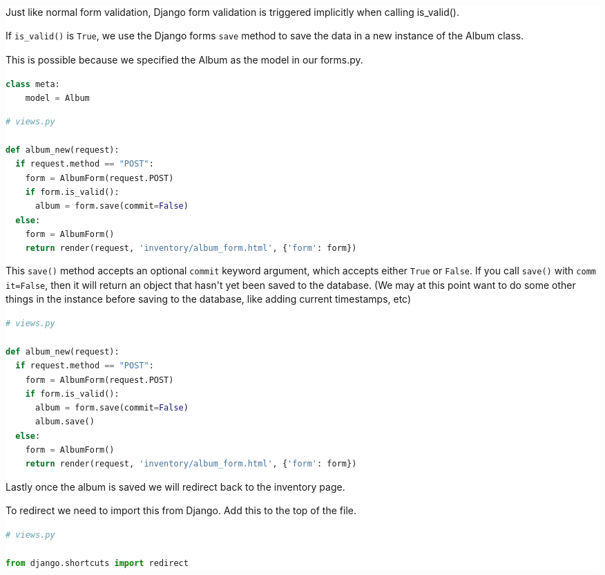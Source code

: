 Just like normal form validation, Django form validation is triggered implicitly when calling is_valid().

If `is_valid()` is `True`, we use the Django forms `save` method to save the data in a new instance of the Album class.

This is possible because we specified the Album as the model in our forms.py.

```python
class meta:
    model = Album
```

```python
# views.py

def album_new(request):
  if request.method == "POST":
    form = AlbumForm(request.POST)
    if form.is_valid():
      album = form.save(commit=False)
  else:
    form = AlbumForm()
    return render(request, 'inventory/album_form.html', {'form': form})

```

This `save()` method accepts an optional `commit` keyword argument, which accepts either `True` or `False`. If you call `save()` with `commit=False`, then it will return an object that hasn't yet been saved to the database. (We may at this point want to do some other things in the instance before saving to the database, like adding current timestamps, etc)

```python
# views.py

def album_new(request):
  if request.method == "POST":
    form = AlbumForm(request.POST)
    if form.is_valid():
      album = form.save(commit=False)
      album.save()
  else:
    form = AlbumForm()
    return render(request, 'inventory/album_form.html', {'form': form})

```

Lastly once the album is saved we will redirect back to the inventory page.

To redirect we need to import this from Django. Add this to the top of the file.  

```python
# views.py

from django.shortcuts import redirect
```
